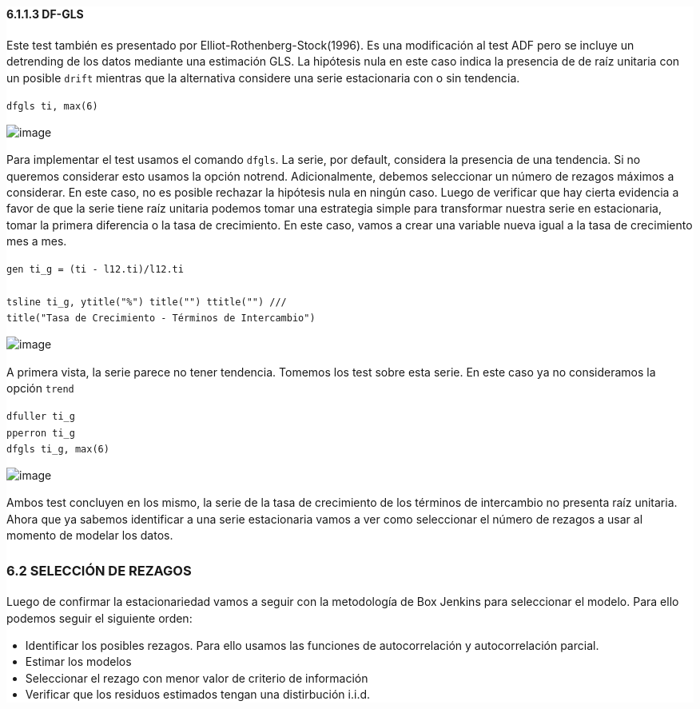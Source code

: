 #### 6.1.1.3 DF-GLS

Este test también es presentado por Elliot-Rothenberg-Stock(1996). Es una modificación al test ADF pero se incluye un detrending de los datos mediante una estimación GLS. La hipótesis nula en este caso indica la presencia de de raíz unitaria con un posible `drift` mientras que la alternativa considere una serie estacionaria con o sin tendencia.

```
dfgls ti, max(6)
```

![image](https://user-images.githubusercontent.com/106888200/224491077-ea0af4b6-50ef-4e80-9d49-1ed30e7edf70.png)

Para implementar el test usamos el comando `dfgls`. La serie, por default, considera la presencia de una tendencia. Si no queremos considerar esto usamos la opción notrend. Adicionalmente, debemos seleccionar un número de rezagos máximos a considerar. En este caso, no es posible rechazar la hipótesis nula en ningún caso.
Luego de verificar que hay cierta evidencia a favor de que la serie tiene raíz unitaria podemos tomar una estrategia simple para transformar nuestra serie en estacionaria, tomar la primera diferencia o la tasa de crecimiento. En este caso, vamos a crear una variable nueva igual a la tasa de crecimiento mes a mes.

```
gen ti_g = (ti - l12.ti)/l12.ti

tsline ti_g, ytitle("%") title("") ttitle("") ///
title("Tasa de Crecimiento - Términos de Intercambio")
```

![image](https://user-images.githubusercontent.com/106888200/224491111-85c755eb-d585-4629-8182-96c5d3d502a5.png)

A primera vista, la serie parece no tener tendencia. Tomemos los test sobre esta serie.
En este caso ya no consideramos la opción `trend`

```
dfuller ti_g
pperron ti_g
dfgls ti_g, max(6)
```

![image](https://user-images.githubusercontent.com/106888200/224491193-56886a12-adc4-454d-aaaa-e7c73db3fc47.png)

Ambos test concluyen en los mismo, la serie de la tasa de crecimiento de los términos de intercambio no presenta raíz unitaria. Ahora que ya sabemos identificar a una serie estacionaria vamos a ver como seleccionar el número de rezagos a usar al momento de modelar los datos.

### 6.2 SELECCIÓN DE REZAGOS

Luego de confirmar la estacionariedad vamos a seguir con la metodología de Box Jenkins para seleccionar el modelo. Para ello podemos seguir el siguiente orden:

- Identificar los posibles rezagos. Para ello usamos las funciones de autocorrelación y autocorrelación parcial.
- Estimar los modelos
- Seleccionar el rezago con menor valor de criterio de información 
- Verificar que los residuos estimados tengan una distirbución i.i.d.

